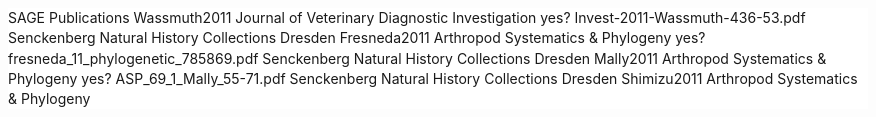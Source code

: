 <td align="CENTER" height="19" >SAGE Publications
</td>

<td align="CENTER" >Wassmuth2011
</td>

<td align="CENTER" >Journal of Veterinary Diagnostic Investigation
</td>

<td align="CENTER" >yes?
</td>

<td align="CENTER" >Invest-2011-Wassmuth-436-53.pdf
</td>
</tr>
<tr >

<td align="CENTER" height="19" >Senckenberg Natural History Collections Dresden
</td>

<td align="CENTER" >Fresneda2011
</td>

<td align="CENTER" >Arthropod Systematics & Phylogeny
</td>

<td align="CENTER" >yes?
</td>

<td align="CENTER" >fresneda_11_phylogenetic_785869.pdf
</td>
</tr>
<tr >

<td align="CENTER" height="19" >Senckenberg Natural History Collections Dresden
</td>

<td align="CENTER" >Mally2011
</td>

<td align="CENTER" >Arthropod Systematics & Phylogeny
</td>

<td align="CENTER" >yes?
</td>

<td align="CENTER" >ASP_69_1_Mally_55-71.pdf
</td>
</tr>
<tr >

<td align="CENTER" height="19" >Senckenberg Natural History Collections Dresden
</td>

<td align="CENTER" >Shimizu2011
</td>

<td align="CENTER" >Arthropod Systematics & Phylogeny
</td>
